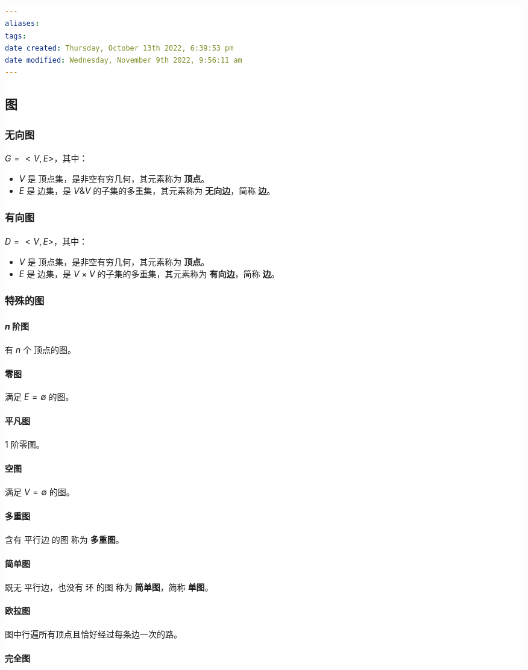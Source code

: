 ```yaml
---
aliases: 
tags: 
date created: Thursday, October 13th 2022, 6:39:53 pm
date modified: Wednesday, November 9th 2022, 9:56:11 am
---
```


## 图

### 无向图

$G = <V, E>$，其中：
- $V$ 是 顶点集，是非空有穷几何，其元素称为 **顶点**。
- $E$ 是 边集，是 $V\&V$ 的子集的多重集，其元素称为 **无向边**，简称 **边**。

### 有向图

$D = <V, E>$，其中：
- $V$ 是 顶点集，是非空有穷几何，其元素称为 **顶点**。
- $E$ 是 边集，是 $V \times V$ 的子集的多重集，其元素称为 **有向边**，简称 **边**。

### 特殊的图

#### $n$ 阶图

有 $n$ 个 顶点的图。

#### 零图

满足 $E = \emptyset$ 的图。

#### 平凡图

1 阶零图。

#### 空图

满足 $V = \emptyset$ 的图。

#### 多重图

含有 平行边 的图 称为 **多重图**。

#### 简单图

既无 平行边，也没有 环 的图 称为 **简单图**，简称 **单图**。

#### 欧拉图

图中行遍所有顶点且恰好经过每条边一次的路。

#### 完全图
